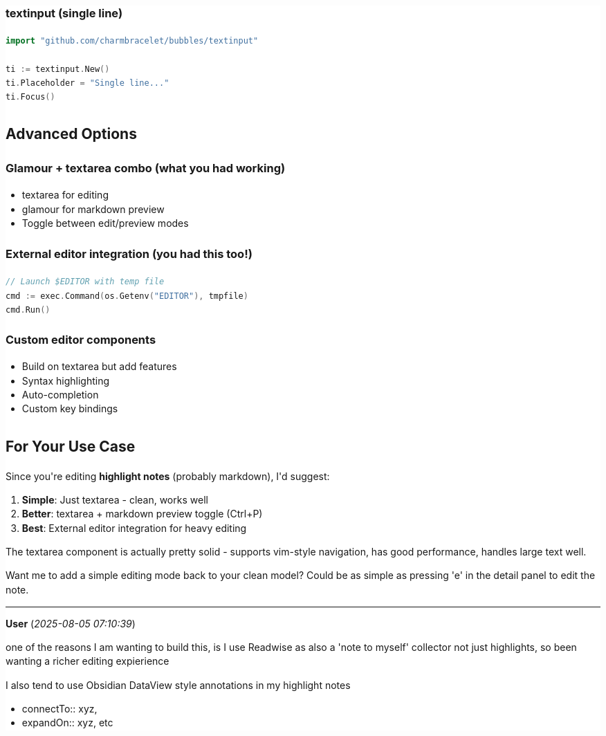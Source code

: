 ### **textinput** (single line)
```go
import "github.com/charmbracelet/bubbles/textinput"

ti := textinput.New()
ti.Placeholder = "Single line..."
ti.Focus()
```

## **Advanced Options**

### **Glamour + textarea combo** (what you had working)
- textarea for editing
- glamour for markdown preview
- Toggle between edit/preview modes

### **External editor integration** (you had this too!)
```go
// Launch $EDITOR with temp file
cmd := exec.Command(os.Getenv("EDITOR"), tmpfile)
cmd.Run()
```

### **Custom editor components**
- Build on textarea but add features
- Syntax highlighting
- Auto-completion
- Custom key bindings

## **For Your Use Case**

Since you're editing **highlight notes** (probably markdown), I'd suggest:

1. **Simple**: Just textarea - clean, works well
2. **Better**: textarea + markdown preview toggle (Ctrl+P)
3. **Best**: External editor integration for heavy editing

The textarea component is actually pretty solid - supports vim-style navigation, has good performance, handles large text well.

Want me to add a simple editing mode back to your clean model? Could be as simple as pressing 'e' in the detail panel to edit the note.

---

**User** (*2025-08-05 07:10:39*)

one of the reasons I am wanting to build this, is I use Readwise as also a 'note to myself' collector not just highlights, so been wanting a richer editing expierience 

I also tend to use Obsidian DataView style annotations in my highlight notes
- connectTo:: xyz,
- expandOn:: xyz, etc 
